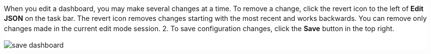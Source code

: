    When you edit a dashboard, you may make several changes at a time. To remove a change, click the revert icon to the left of **Edit JSON** on the task bar. The revert icon removes changes starting with the most recent and works backwards. You can remove only changes made in the current edit mode session.
2. To save configuration changes, click the  **Save** button in the top right.

   ![save dashboard](images/save_dashboard.png)
